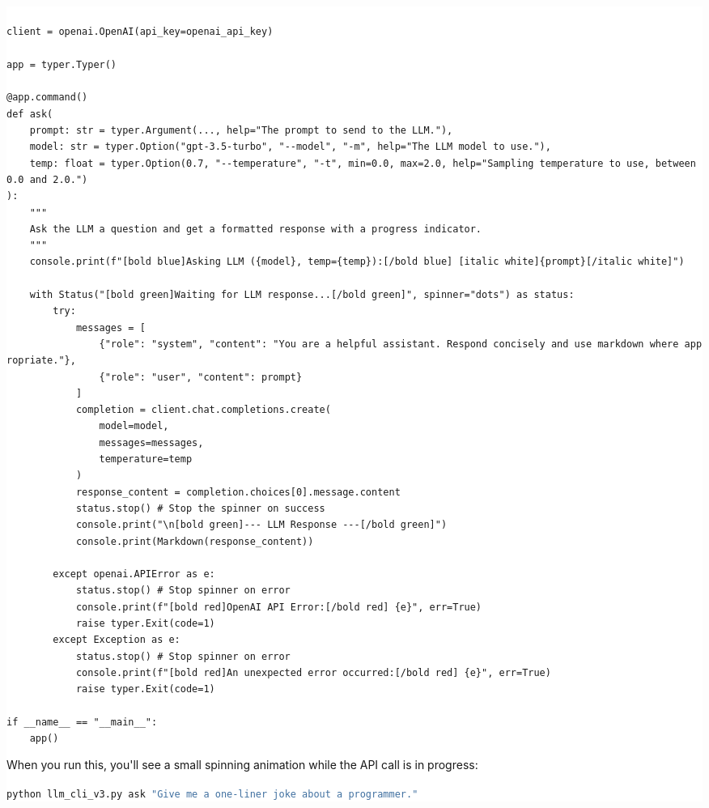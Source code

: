 ```

client = openai.OpenAI(api_key=openai_api_key)

app = typer.Typer()

@app.command()
def ask(
    prompt: str = typer.Argument(..., help="The prompt to send to the LLM."),
    model: str = typer.Option("gpt-3.5-turbo", "--model", "-m", help="The LLM model to use."),
    temp: float = typer.Option(0.7, "--temperature", "-t", min=0.0, max=2.0, help="Sampling temperature to use, between 0.0 and 2.0.")
):
    """
    Ask the LLM a question and get a formatted response with a progress indicator.
    """
    console.print(f"[bold blue]Asking LLM ({model}, temp={temp}):[/bold blue] [italic white]{prompt}[/italic white]")

    with Status("[bold green]Waiting for LLM response...[/bold green]", spinner="dots") as status:
        try:
            messages = [
                {"role": "system", "content": "You are a helpful assistant. Respond concisely and use markdown where appropriate."},
                {"role": "user", "content": prompt}
            ]
            completion = client.chat.completions.create(
                model=model,
                messages=messages,
                temperature=temp
            )
            response_content = completion.choices[0].message.content
            status.stop() # Stop the spinner on success
            console.print("\n[bold green]--- LLM Response ---[/bold green]")
            console.print(Markdown(response_content))

        except openai.APIError as e:
            status.stop() # Stop spinner on error
            console.print(f"[bold red]OpenAI API Error:[/bold red] {e}", err=True)
            raise typer.Exit(code=1)
        except Exception as e:
            status.stop() # Stop spinner on error
            console.print(f"[bold red]An unexpected error occurred:[/bold red] {e}", err=True)
            raise typer.Exit(code=1)

if __name__ == "__main__":
    app()
```

When you run this, you'll see a small spinning animation while the API call is in progress:

```bash
python llm_cli_v3.py ask "Give me a one-liner joke about a programmer."
```
